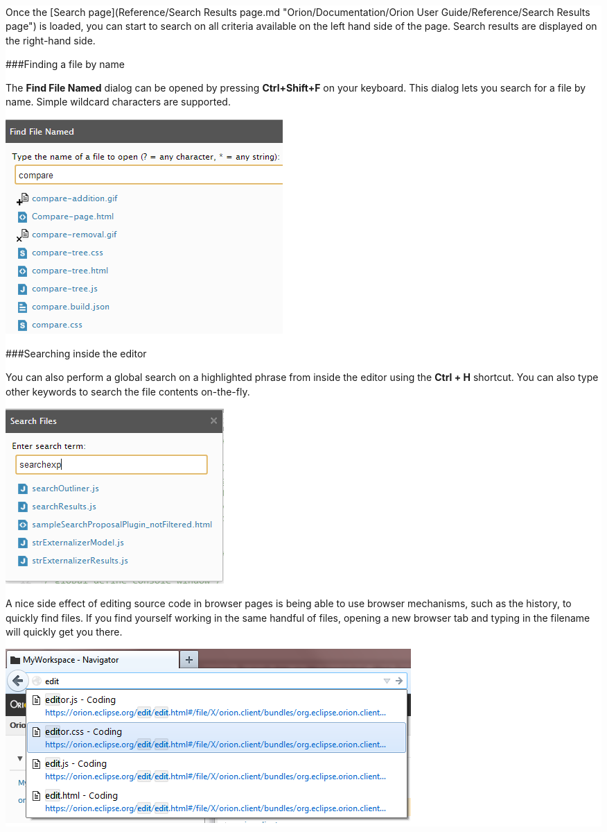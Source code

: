 Once the [Search page](Reference/Search Results page.md "Orion/Documentation/Orion User Guide/Reference/Search Results page") is loaded, you can start to search on all criteria available on the left hand side of the page. Search results are displayed on the right-hand side.

###Finding a file by name

The **Find File Named** dialog can be opened by pressing **Ctrl+Shift+F** on your keyboard. This dialog lets you search for a file by name. Simple wildcard characters are supported.

![Open resource dialog](_images/Orion-findFileName-overal.png "Open resource dialog")

###Searching inside the editor

You can also perform a global search on a highlighted phrase from inside the editor using the **Ctrl + H** shortcut. You can also type other keywords to search the file contents on-the-fly.

![Global search in editor](_images/Orion-searchineditor-overall.png "Global search in editor")

A nice side effect of editing source code in browser pages is being able to use browser mechanisms, such as the history, to quickly find files. If you find yourself working in the same handful of files, opening a new browser tab and typing in the filename will quickly get you there.

![Using the browser history to find files](_images/Orion-browserbar.png "Using the browser history to find files")
